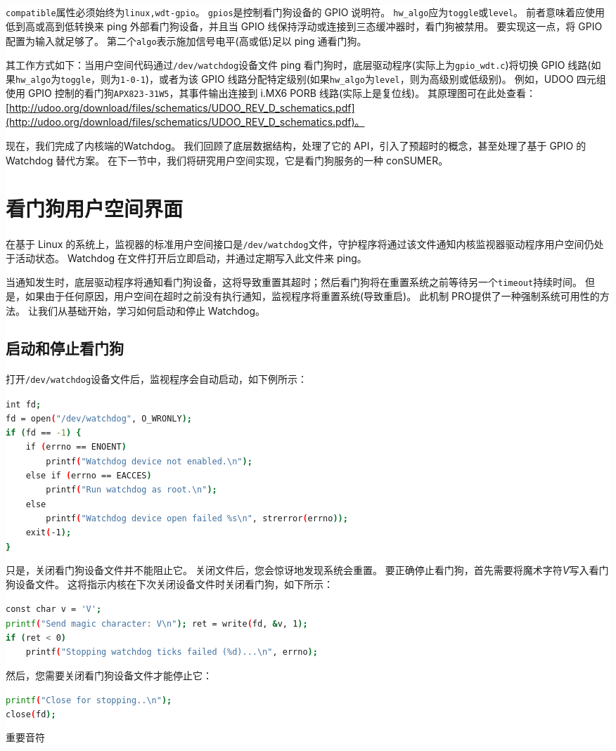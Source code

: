 `compatible`属性必须始终为`linux,wdt-gpio`。 `gpios`是控制看门狗设备的 GPIO 说明符。 `hw_algo`应为`toggle`或`level`。 前者意味着应使用低到高或高到低转换来 ping 外部看门狗设备，并且当 GPIO 线保持浮动或连接到三态缓冲器时，看门狗被禁用。 要实现这一点，将 GPIO 配置为输入就足够了。 第二个`algo`表示施加信号电平(高或低)足以 ping 通看门狗。

其工作方式如下：当用户空间代码通过`/dev/watchdog`设备文件 ping 看门狗时，底层驱动程序(实际上为`gpio_wdt.c`)将切换 GPIO 线路(如果`hw_algo`为`toggle`，则为`1-0-1`)，或者为该 GPIO 线路分配特定级别(如果`hw_algo`为`level`，则为高级别或低级别)。 例如，UDOO 四元组使用 GPIO 控制的看门狗`APX823-31W5`，其事件输出连接到 i.MX6 PORB 线路(实际上是复位线)。 其原理图可在此处查看：[http://udoo.org/download/files/schematics/UDOO_REV_D_schematics.pdf](http://udoo.org/download/files/schematics/UDOO_REV_D_schematics.pdf)。

现在，我们完成了内核端的Watchdog。 我们回顾了底层数据结构，处理了它的 API，引入了预超时的概念，甚至处理了基于 GPIO 的 Watchdog 替代方案。 在下一节中，我们将研究用户空间实现，它是看门狗服务的一种 conSUMER。

# 看门狗用户空间界面

在基于 Linux 的系统上，监视器的标准用户空间接口是`/dev/watchdog`文件，守护程序将通过该文件通知内核监视器驱动程序用户空间仍处于活动状态。 Watchdog 在文件打开后立即启动，并通过定期写入此文件来 ping。

当通知发生时，底层驱动程序将通知看门狗设备，这将导致重置其超时；然后看门狗将在重置系统之前等待另一个`timeout`持续时间。 但是，如果由于任何原因，用户空间在超时之前没有执行通知，监视程序将重置系统(导致重启)。 此机制 PRO提供了一种强制系统可用性的方法。 让我们从基础开始，学习如何启动和停止 Watchdog。

## 启动和停止看门狗

打开`/dev/watchdog`设备文件后，监视程序会自动启动，如下例所示：

```sh
int fd;
fd = open("/dev/watchdog", O_WRONLY);
if (fd == -1) {
    if (errno == ENOENT)
        printf("Watchdog device not enabled.\n");
    else if (errno == EACCES)
        printf("Run watchdog as root.\n");
    else
        printf("Watchdog device open failed %s\n", strerror(errno));
    exit(-1);
}
```

只是，关闭看门狗设备文件并不能阻止它。 关闭文件后，您会惊讶地发现系统会重置。 要正确停止看门狗，首先需要将魔术字符*V*写入看门狗设备文件。 这将指示内核在下次关闭设备文件时关闭看门狗，如下所示：

```sh
const char v = 'V';
printf("Send magic character: V\n"); ret = write(fd, &v, 1);
if (ret < 0)
    printf("Stopping watchdog ticks failed (%d)...\n", errno);
```

然后，您需要关闭看门狗设备文件才能停止它：

```sh
printf("Close for stopping..\n");
close(fd);
```

重要音符
